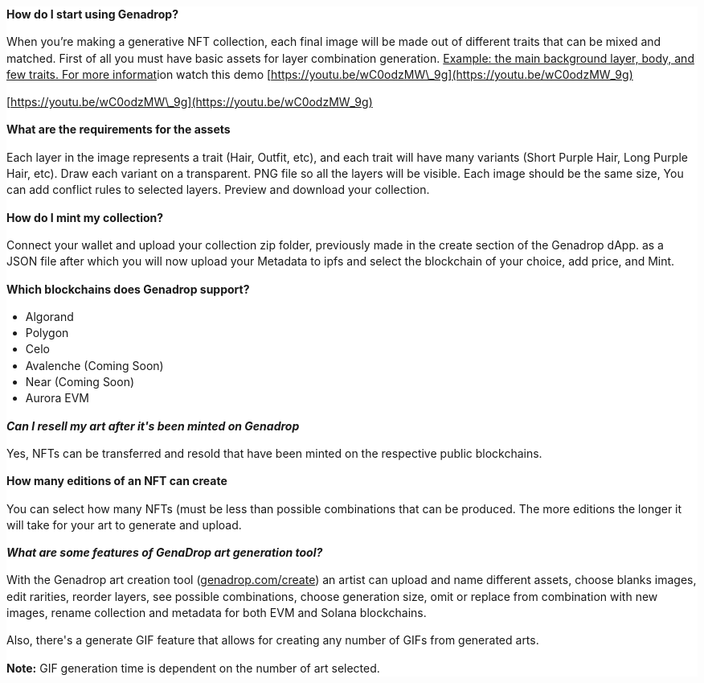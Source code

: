   

**How do I start using Genadrop?**

When you’re making a generative NFT collection, each final image will be made out of different traits that can be mixed and matched. First of all you must have basic assets for layer combination generation. [Example: the main background layer, body, and few traits. For more informat](about:blank)ion watch this demo [https://youtu.be/wC0odzMW\_9g](https://youtu.be/wC0odzMW_9g)

[https://youtu.be/wC0odzMW\_9g](https://youtu.be/wC0odzMW_9g)

  

  

**What are the requirements for the assets**

Each layer in the image represents a trait (Hair, Outfit, etc), and each trait will have many variants (Short Purple Hair, Long Purple Hair, etc). Draw each variant on a transparent. PNG file so all the layers will be visible. Each image should be the same size, You can add conflict rules to selected layers. Preview and download your collection.

  

**How do I mint my collection?**

Connect your wallet and upload your collection zip folder, previously made in the create section of the Genadrop dApp. as a JSON file after which you will now upload your Metadata to ipfs and select the blockchain of your choice, add price, and Mint.

  

**Which blockchains does Genadrop support?**

*   Algorand
*   Polygon 
*   Celo
*   Avalenche (Coming Soon)
*   Near (Coming Soon)
*   Aurora EVM

  

**_Can I resell my art after it's been minted on Genadrop_**

Yes, NFTs can be transferred and resold that have been minted on the respective public blockchains.

  

**How many editions of an NFT can create**

You can select how many NFTs (must be less than possible combinations that can be produced. The more editions the longer it will take for your art to generate and upload. 

**_What are some features of GenaDrop art generation tool?_**

With the Genadrop art creation tool ([genadrop.com/create](http://genadrop.com/create)) an artist can upload and name different assets, choose blanks images, edit rarities, reorder layers, see possible combinations, choose generation size, omit or replace from combination with new images, rename collection and metadata for both EVM and Solana blockchains. 

Also, there's a generate GIF feature that allows for creating any number of GIFs from generated arts.

**Note:** GIF generation time is dependent on the number of art selected.
